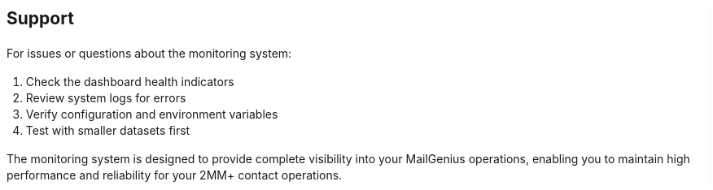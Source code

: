 ## Support

For issues or questions about the monitoring system:
1. Check the dashboard health indicators
2. Review system logs for errors
3. Verify configuration and environment variables
4. Test with smaller datasets first

The monitoring system is designed to provide complete visibility into your MailGenius operations, enabling you to maintain high performance and reliability for your 2MM+ contact operations.